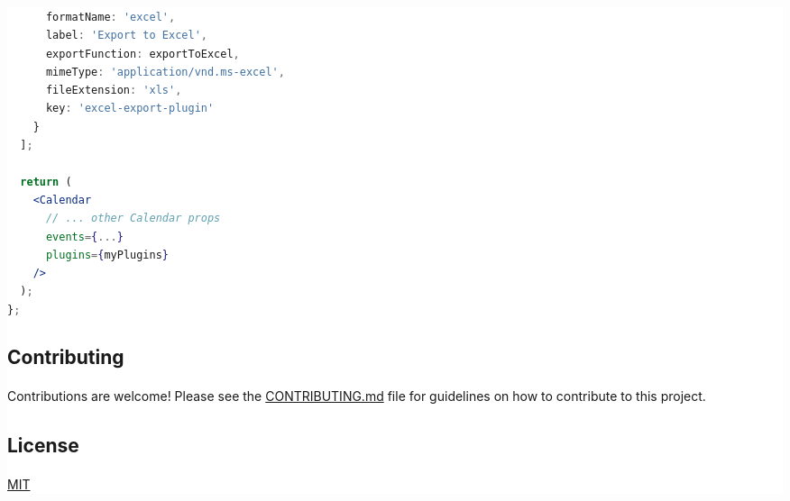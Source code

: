 ```jsx
      formatName: 'excel',
      label: 'Export to Excel',
      exportFunction: exportToExcel,
      mimeType: 'application/vnd.ms-excel',
      fileExtension: 'xls',
      key: 'excel-export-plugin'
    }
  ];

  return (
    <Calendar
      // ... other Calendar props
      events={...}
      plugins={myPlugins}
    />
  );
};
```

## Contributing

Contributions are welcome\! Please see the [CONTRIBUTING.md](CONTRIBUTING.md) file for guidelines on how to contribute to this project.

## License

[MIT](LICENSE)

